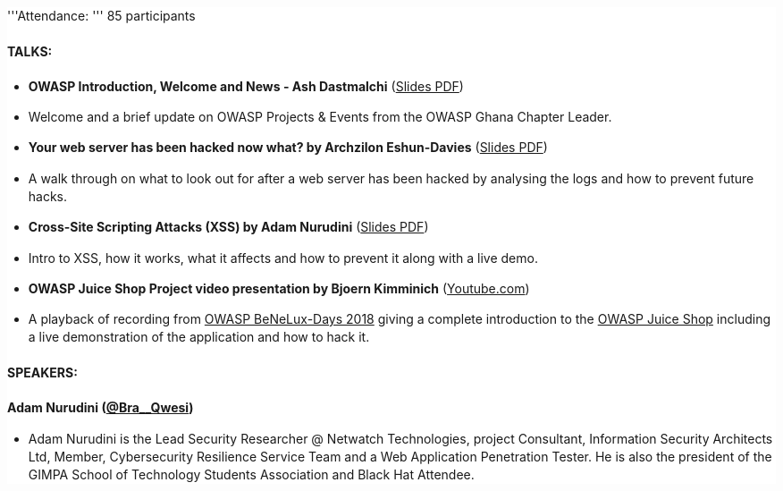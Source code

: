 '''Attendance: ''' 85 participants

#### TALKS:

  - **OWASP Introduction, Welcome and News - Ash Dastmalchi** ([Slides
    PDF](Media:_Intro_Presenation_-_Chapter_meeting_March_2019.pdf "wikilink"))



  -
    Welcome and a brief update on OWASP Projects & Events from the OWASP
    Ghana Chapter Leader.



  - **Your web server has been hacked now what? by Archzilon
    Eshun-Davies** ([Slides
    PDF](Media:_OWASP_Your_Web_Server_Has_been_hacked_now_what.pdf "wikilink"))



  -
    A walk through on what to look out for after a web server has been
    hacked by analysing the logs and how to prevent future hacks.



  - **Cross-Site Scripting Attacks (XSS) by Adam Nurudini** ([Slides
    PDF](Media:_OWASP_XSS_Presentation_-_By_Adam_Nurudini.pdf "wikilink"))



  -
    Intro to XSS, how it works, what it affects and how to prevent it
    along with a live demo.



  - **OWASP Juice Shop Project video presentation by Bjoern Kimminich**
    ([Youtube.com](https://www.youtube.com/watch?v=Lu0-kDdtVf4))



  -
    A playback of recording from [OWASP BeNeLux-Days
    2018](OWASP_BeNeLux-Days_2018 "wikilink") giving a complete
    introduction to the [OWASP Juice
    Shop](https://www.owasp.org/index.php/OWASP_Juice_Shop_Project)
    including a live demonstration of the application and how to hack
    it.

#### SPEAKERS:

**Adam Nurudini ([@Bra__Qwesi](https://twitter.com/Bra__Qwesi))**

  -
    Adam Nurudini is the Lead Security Researcher @ Netwatch
    Technologies, project Consultant, Information Security Architects
    Ltd, Member, Cybersecurity Resilience Service Team and a Web
    Application Penetration Tester. He is also the president of the
    GIMPA School of Technology Students Association and Black Hat
    Attendee.
